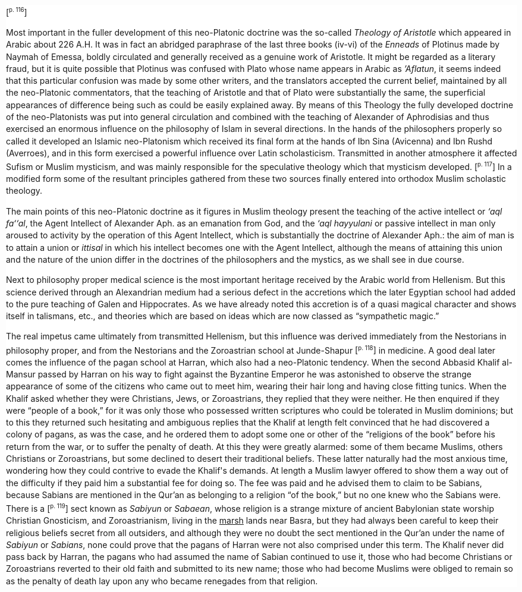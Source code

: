 <span id="p116">[<sup><small>p. 116</small></sup>]</span>

Most important in the fuller development of this neo-Platonic doctrine was the so-called _Theology of Aristotle_ which appeared in Arabic about 226 A.H. It was in fact an abridged paraphrase of the last three books (iv-vi) of the _Enneads_ of Plotinus made by Naymah of Emessa, boldly circulated and generally received as a genuine work of Aristotle. It might be regarded as a literary fraud, but it is quite possible that Plotinus was confused with Plato whose name appears in Arabic as _’Aflatun_, it seems indeed that this particular confusion was made by some other writers, and the translators accepted the current belief, maintained by all the neo-Platonic commentators, that the teaching of Aristotle and that of Plato were substantially the same, the superficial appearances of difference being such as could be easily explained away. By means of this Theology the fully developed doctrine of the neo-Platonists was put into general circulation and combined with the teaching of Alexander of Aphrodisias and thus exercised an enormous influence on the philosophy of Islam in several directions. In the hands of the philosophers properly so called it developed an Islamic neo-Platonism which received its final form at the hands of Ibn Sina (Avicenna) and Ibn Rushd (Averroes), and in this form exercised a powerful influence over Latin scholasticism. Transmitted in another atmosphere it affected Sufism or Muslim mysticism, and was mainly responsible for the speculative theology which that mysticism developed. <span id="p117">[<sup><small>p. 117</small></sup>]</span> In a modified form some of the resultant principles gathered from these two sources finally entered into orthodox Muslim scholastic theology.

The main points of this neo-Platonic doctrine as it figures in Muslim theology present the teaching of the active intellect or _‘aql fa‘‘al_, the Agent Intellect of Alexander Aph. as an emanation from God, and the _‘aql hayyulani_ or passive intellect in man only aroused to activity by the operation of this Agent Intellect, which is substantially the doctrine of Alexander Aph.: the aim of man is to attain a union or _ittisal_ in which his intellect becomes one with the Agent Intellect, although the means of attaining this union and the nature of the union differ in the doctrines of the philosophers and the mystics, as we shall see in due course.

Next to philosophy proper medical science is the most important heritage received by the Arabic world from Hellenism. But this science derived through an Alexandrian medium had a serious defect in the accretions which the later Egyptian school had added to the pure teaching of Galen and Hippocrates. As we have already noted this accretion is of a quasi magical character and shows itself in talismans, etc., and theories which are based on ideas which are now classed as “sympathetic magic.”

The real impetus came ultimately from transmitted Hellenism, but this influence was derived immediately from the Nestorians in philosophy proper, and from the Nestorians and the Zoroastrian school at Junde-Shapur <span id="p118">[<sup><small>p. 118</small></sup>]</span> in medicine. A good deal later comes the influence of the pagan school at Harran, which also had a neo-Platonic tendency. When the second Abbasid Khalif al-Mansur passed by Harran on his way to fight against the Byzantine Emperor he was astonished to observe the strange appearance of some of the citizens who came out to meet him, wearing their hair long and having close fitting tunics. When the Khalif asked whether they were Christians, Jews, or Zoroastrians, they replied that they were neither. He then enquired if they were “people of a book,” for it was only those who possessed written scriptures who could be tolerated in Muslim dominions; but to this they returned such hesitating and ambiguous replies that the Khalif at length felt convinced that he had discovered a colony of pagans, as was the case, and he ordered them to adopt some one or other of the “religions of the book” before his return from the war, or to suffer the penalty of death. At this they were greatly alarmed: some of them became Muslims, others Christians or Zoroastrians, but some declined to desert their traditional beliefs. These latter naturally had the most anxious time, wondering how they could contrive to evade the Khalif's demands. At length a Muslim lawyer offered to show them a way out of the difficulty if they paid him a substantial fee for doing so. The fee was paid and he advised them to claim to be Sabians, because Sabians are mentioned in the Qur’an as belonging to a religion “of the book,” but no one knew who the Sabians were. There is a <span id="p119">[<sup><small>p. 119</small></sup>]</span> sect known as _Sabiyun_ or _Sabaean_, whose religion is a strange mixture of ancient Babylonian state worship Christian Gnosticism, and Zoroastrianism, living in the [marsh](Errata#e14) lands near Basra, but they had always been careful to keep their religious beliefs secret from all outsiders, and although they were no doubt the sect mentioned in the Qur’an under the name of _Sabiyun_ or _Sabians_, none could prove that the pagans of Harran were not also comprised under this term. The Khalif never did pass back by Harran, the pagans who had assumed the name of Sabian continued to use it, those who had become Christians or Zoroastrians reverted to their old faith and submitted to its new name; those who had become Muslims were obliged to remain so as the penalty of death lay upon any who became renegades from that religion.

